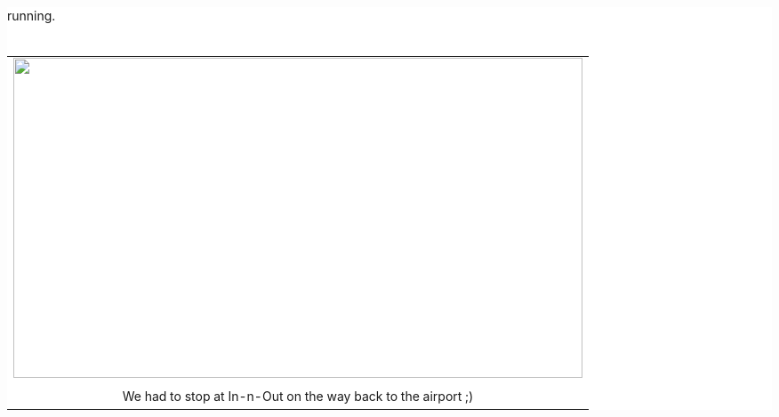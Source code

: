 running.</td></tr></tbody></table><a href="https://1.bp.blogspot.com/-i1Isywd3_1A/Xommee8HGaI/AAAAAAACAug/v1pnTwRsKWcImQ6kALY170M6435W0nEjACLcBGAsYHQ/s1600/IMG_20190423_105117.jpg" imageanchor="1" style="margin-left: 1em; margin-right: 1em; text-align: center;"></a><br /><br /><table align="center" cellpadding="0" cellspacing="0" class="tr-caption-container" style="margin-left: auto; margin-right: auto; text-align: center;"><tbody><tr><td style="text-align: center;"><a href="https://1.bp.blogspot.com/-VwB3Dq0Wmds/XommoE6o1XI/AAAAAAACAuw/Q3Ok5OKMQ0ojZRvVPUvY_bperaZtZMKiwCLcBGAsYHQ/s1600/MVIMG_20190423_132045.jpg" imageanchor="1" style="margin-left: auto; margin-right: auto;"><img border="0" data-original-height="900" data-original-width="1600" height="360" src="https://1.bp.blogspot.com/-VwB3Dq0Wmds/XommoE6o1XI/AAAAAAACAuw/Q3Ok5OKMQ0ojZRvVPUvY_bperaZtZMKiwCLcBGAsYHQ/s640/MVIMG_20190423_132045.jpg" width="640" /></a></td></tr><tr><td class="tr-caption" style="text-align: center;">We had to stop at In-n-Out on the way back to the airport ;)</td></tr></tbody></table>
